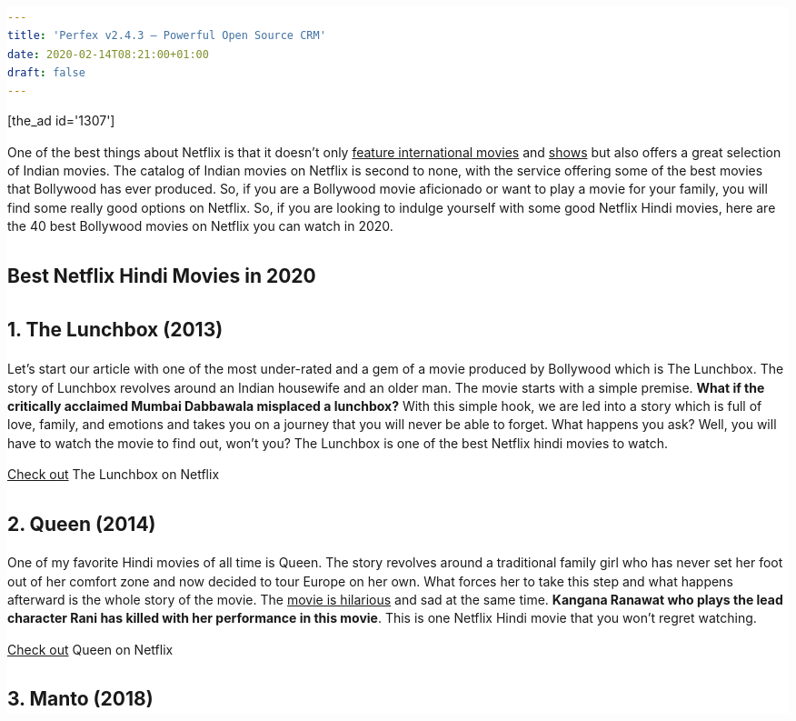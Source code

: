 ```yaml
---
title: 'Perfex v2.4.3 – Powerful Open Source CRM'
date: 2020-02-14T08:21:00+01:00
draft: false
---
```


\[the\_ad id='1307'\]  
  

  

One of the best things about Netflix is that it doesn’t only [feature international movies](https://beebom.com/best-netflix-movies/) and [shows](https://beebom.com/best-tv-series-on-netflix/) but also offers a great selection of Indian movies. The catalog of Indian movies on Netflix is second to none, with the service offering some of the best movies that Bollywood has ever produced. So, if you are a Bollywood movie aficionado or want to play a movie for your family, you will find some really good options on Netflix. So, if you are looking to indulge yourself with some good Netflix Hindi movies, here are the 40 best Bollywood movies on Netflix you can watch in 2020.  

Best Netflix Hindi Movies in 2020
---------------------------------

  

1\. The Lunchbox (2013)
-----------------------

  

Let’s start our article with one of the most under-rated and a gem of a movie produced by Bollywood which is The Lunchbox. The story of Lunchbox revolves around an Indian housewife and an older man. The movie starts with a simple premise. **What if the critically acclaimed Mumbai Dabbawala misplaced a lunchbox?** With this simple hook, we are led into a story which is full of love, family, and emotions and takes you on a journey that you will never be able to forget. What happens you ask? Well, you will have to watch the movie to find out, won’t you? The Lunchbox is one of the best Netflix hindi movies to watch.  

  

[Check out](https://www.netflix.com/title/70278932) The Lunchbox on Netflix  

2\. Queen (2014)
----------------

  

One of my favorite Hindi movies of all time is Queen. The story revolves around a traditional family girl who has never set her foot out of her comfort zone and now decided to tour Europe on her own. What forces her to take this step and what happens afterward is the whole story of the movie. The [movie is hilarious](https://beebom.com/best-comedy-movies-on-netflix/) and sad at the same time. **Kangana Ranawat who plays the lead character Rani has killed with her performance in this movie**. This is one Netflix Hindi movie that you won’t regret watching.  

  

[Check out](https://www.netflix.com/title/80032081) Queen on Netflix  

3\. Manto (2018)
----------------
